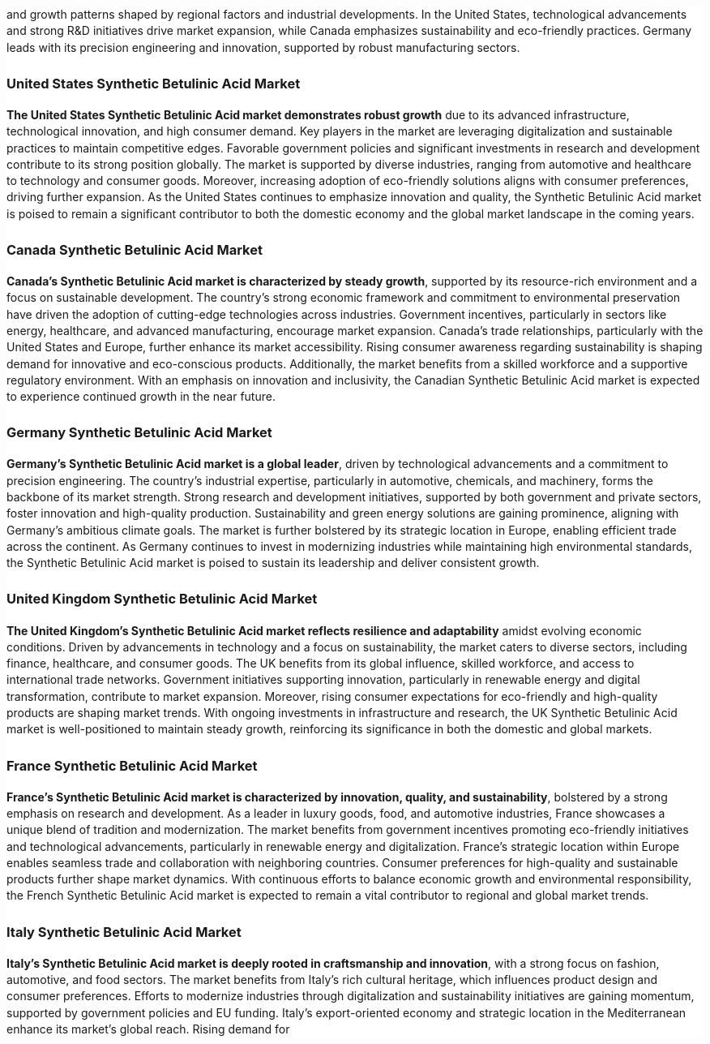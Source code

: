 and growth patterns shaped by regional factors and industrial developments. In the United States, technological advancements and strong R&amp;D initiatives drive market expansion, while Canada emphasizes sustainability and eco-friendly practices. Germany leads with its precision engineering and innovation, supported by robust manufacturing sectors.</span></em></p></blockquote><h3><strong>United States Synthetic Betulinic Acid Market</strong></h3><p><strong>The United States Synthetic Betulinic Acid market demonstrates robust growth</strong> due to its advanced infrastructure, technological innovation, and high consumer demand. Key players in the market are leveraging digitalization and sustainable practices to maintain competitive edges. Favorable government policies and significant investments in research and development contribute to its strong position globally. The market is supported by diverse industries, ranging from automotive and healthcare to technology and consumer goods. Moreover, increasing adoption of eco-friendly solutions aligns with consumer preferences, driving further expansion. As the United States continues to emphasize innovation and quality, the Synthetic Betulinic Acid market is poised to remain a significant contributor to both the domestic economy and the global market landscape in the coming years.</p><h3><strong>Canada Synthetic Betulinic Acid Market</strong></h3><p><strong>Canada&rsquo;s Synthetic Betulinic Acid market is characterized by steady growth</strong>, supported by its resource-rich environment and a focus on sustainable development. The country&rsquo;s strong economic framework and commitment to environmental preservation have driven the adoption of cutting-edge technologies across industries. Government incentives, particularly in sectors like energy, healthcare, and advanced manufacturing, encourage market expansion. Canada&rsquo;s trade relationships, particularly with the United States and Europe, further enhance its market accessibility. Rising consumer awareness regarding sustainability is shaping demand for innovative and eco-conscious products. Additionally, the market benefits from a skilled workforce and a supportive regulatory environment. With an emphasis on innovation and inclusivity, the Canadian Synthetic Betulinic Acid market is expected to experience continued growth in the near future.</p><h3><strong>Germany Synthetic Betulinic Acid Market</strong></h3><p><strong>Germany&rsquo;s Synthetic Betulinic Acid market is a global leader</strong>, driven by technological advancements and a commitment to precision engineering. The country&rsquo;s industrial expertise, particularly in automotive, chemicals, and machinery, forms the backbone of its market strength. Strong research and development initiatives, supported by both government and private sectors, foster innovation and high-quality production. Sustainability and green energy solutions are gaining prominence, aligning with Germany&rsquo;s ambitious climate goals. The market is further bolstered by its strategic location in Europe, enabling efficient trade across the continent. As Germany continues to invest in modernizing industries while maintaining high environmental standards, the Synthetic Betulinic Acid market is poised to sustain its leadership and deliver consistent growth.</p><h3><strong>United Kingdom Synthetic Betulinic Acid Market</strong></h3><p><strong>The United Kingdom&rsquo;s Synthetic Betulinic Acid market reflects resilience and adaptability</strong> amidst evolving economic conditions. Driven by advancements in technology and a focus on sustainability, the market caters to diverse sectors, including finance, healthcare, and consumer goods. The UK benefits from its global influence, skilled workforce, and access to international trade networks. Government initiatives supporting innovation, particularly in renewable energy and digital transformation, contribute to market expansion. Moreover, rising consumer expectations for eco-friendly and high-quality products are shaping market trends. With ongoing investments in infrastructure and research, the UK Synthetic Betulinic Acid market is well-positioned to maintain steady growth, reinforcing its significance in both the domestic and global markets.</p><h3><strong>France Synthetic Betulinic Acid Market</strong></h3><p><strong>France&rsquo;s Synthetic Betulinic Acid market is characterized by innovation, quality, and sustainability</strong>, bolstered by a strong emphasis on research and development. As a leader in luxury goods, food, and automotive industries, France showcases a unique blend of tradition and modernization. The market benefits from government incentives promoting eco-friendly initiatives and technological advancements, particularly in renewable energy and digitalization. France&rsquo;s strategic location within Europe enables seamless trade and collaboration with neighboring countries. Consumer preferences for high-quality and sustainable products further shape market dynamics. With continuous efforts to balance economic growth and environmental responsibility, the French Synthetic Betulinic Acid market is expected to remain a vital contributor to regional and global market trends.</p><h3><strong>Italy Synthetic Betulinic Acid Market</strong></h3><p><strong>Italy&rsquo;s Synthetic Betulinic Acid market is deeply rooted in craftsmanship and innovation</strong>, with a strong focus on fashion, automotive, and food sectors. The market benefits from Italy&rsquo;s rich cultural heritage, which influences product design and consumer preferences. Efforts to modernize industries through digitalization and sustainability initiatives are gaining momentum, supported by government policies and EU funding. Italy&rsquo;s export-oriented economy and strategic location in the Mediterranean enhance its market&rsquo;s global reach. Rising demand for